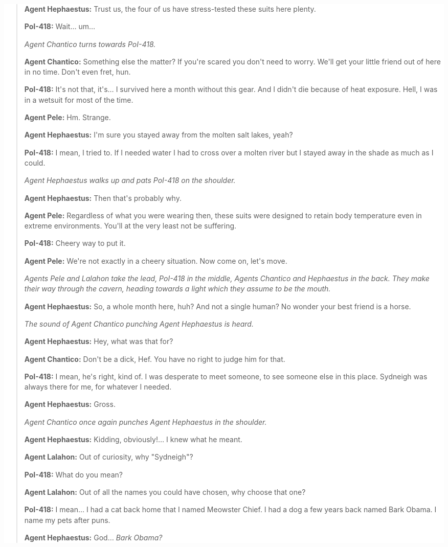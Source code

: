 > 
> **Agent Hephaestus:** Trust us, the four of us have stress-tested these suits here plenty.
> 
> **PoI-418:** Wait… um…
> 
> _Agent Chantico turns towards PoI-418._
> 
> **Agent Chantico:** Something else the matter? If you're scared you don't need to worry. We'll get your little friend out of here in no time. Don't even fret, hun.
> 
> **PoI-418:** It's not that, it's… I survived here a month without this gear. And I didn't die because of heat exposure. Hell, I was in a wetsuit for most of the time.
> 
> **Agent Pele:** Hm. Strange.
> 
> **Agent Hephaestus:** I'm sure you stayed away from the molten salt lakes, yeah?
> 
> **PoI-418:** I mean, I tried to. If I needed water I had to cross over a molten river but I stayed away in the shade as much as I could.
> 
> _Agent Hephaestus walks up and pats PoI-418 on the shoulder._
> 
> **Agent Hephaestus:** Then that's probably why.
> 
> **Agent Pele:** Regardless of what you were wearing then, these suits were designed to retain body temperature even in extreme environments. You'll at the very least not be suffering.
> 
> **PoI-418:** Cheery way to put it.
> 
> **Agent Pele:** We're not exactly in a cheery situation. Now come on, let's move.
> 
> _Agents Pele and Lalahon take the lead, PoI-418 in the middle, Agents Chantico and Hephaestus in the back. They make their way through the cavern, heading towards a light which they assume to be the mouth._
> 
> **Agent Hephaestus:** So, a whole month here, huh? And not a single human? No wonder your best friend is a horse.
> 
> _The sound of Agent Chantico punching Agent Hephaestus is heard._
> 
> **Agent Hephaestus:** Hey, what was that for?
> 
> **Agent Chantico:** Don't be a dick, Hef. You have no right to judge him for that.
> 
> **PoI-418:** I mean, he's right, kind of. I was desperate to meet someone, to see someone else in this place. Sydneigh was always there for me, for whatever I needed.
> 
> **Agent Hephaestus:** Gross.
> 
> _Agent Chantico once again punches Agent Hephaestus in the shoulder._
> 
> **Agent Hephaestus:** Kidding, obviously!… I knew what he meant.
> 
> **Agent Lalahon:** Out of curiosity, why "Sydneigh"?
> 
> **PoI-418:** What do you mean?
> 
> **Agent Lalahon:** Out of all the names you could have chosen, why choose that one?
> 
> **PoI-418:** I mean… I had a cat back home that I named Meowster Chief. I had a dog a few years back named Bark Obama. I name my pets after puns.
> 
> **Agent Hephaestus:** God… _Bark Obama?_
> 